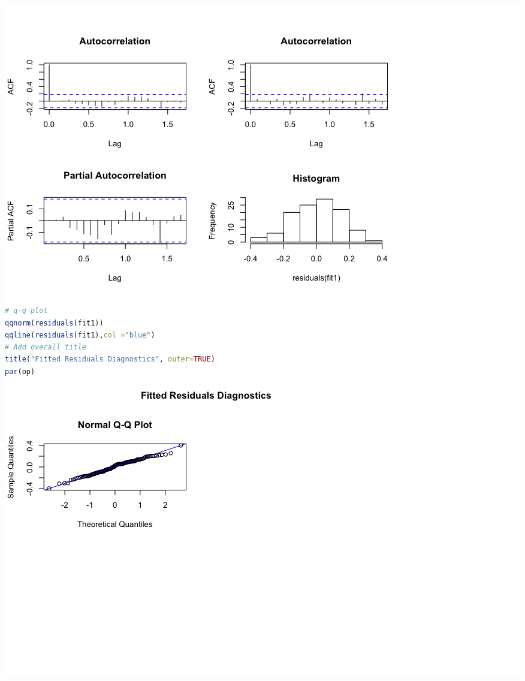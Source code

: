 ![](forcastingAIDS_files/figure-markdown_github/unnamed-chunk-15-1.png)

``` r
# q-q plot
qqnorm(residuals(fit1))
qqline(residuals(fit1),col ="blue")
# Add overall title
title("Fitted Residuals Diagnostics", outer=TRUE)
par(op)
```

![](forcastingAIDS_files/figure-markdown_github/unnamed-chunk-15-2.png)
